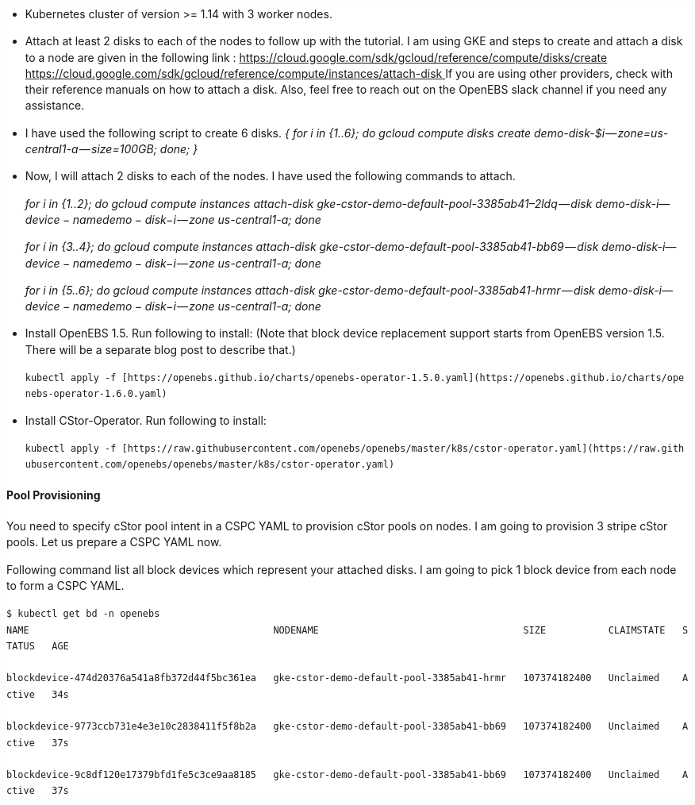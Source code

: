 - Kubernetes cluster of version >= 1.14 with 3 worker nodes.
- Attach at least 2 disks to each of the nodes to follow up with the tutorial. I am using GKE and steps to create and attach a disk to a node are given in the following link :
[https://cloud.google.com/sdk/gcloud/reference/compute/disks/create
](https://cloud.google.com/sdk/gcloud/reference/compute/disks/create)[https://cloud.google.com/sdk/gcloud/reference/compute/instances/attach-disk
](https://cloud.google.com/sdk/gcloud/reference/compute/instances/attach-disk)If you are using other providers, check with their reference manuals on how to attach a disk. Also, feel free to reach out on the OpenEBS slack channel if you need any assistance.
- I have used the following script to create 6 disks.
  *{ for i in {1..6}; do gcloud compute disks create demo-disk-$i — zone=us-central1-a — size=100GB; done; }*
- Now, I will attach 2 disks to each of the nodes. I have used the following commands to attach.

  *for i in {1..2}; do gcloud compute instances attach-disk gke-cstor-demo-default-pool-3385ab41–2ldq — disk demo-disk-$i — device-name demo-disk-$i — zone us-central1-a; done*

  *for i in {3..4}; do gcloud compute instances attach-disk gke-cstor-demo-default-pool-3385ab41-bb69 — disk demo-disk-$i — device-name demo-disk-$i — zone us-central1-a; done*

  *for i in {5..6}; do gcloud compute instances attach-disk gke-cstor-demo-default-pool-3385ab41-hrmr — disk demo-disk-$i — device-name demo-disk-$i — zone us-central1-a; done*

- Install OpenEBS 1.5. Run following to install: (Note that block device replacement support starts from OpenEBS version 1.5. There will be a separate blog post to describe that.)
    ```
    kubectl apply -f [https://openebs.github.io/charts/openebs-operator-1.5.0.yaml](https://openebs.github.io/charts/openebs-operator-1.6.0.yaml)
    ```
- Install CStor-Operator. Run following to install:
    ```
    kubectl apply -f [https://raw.githubusercontent.com/openebs/openebs/master/k8s/cstor-operator.yaml](https://raw.githubusercontent.com/openebs/openebs/master/k8s/cstor-operator.yaml)
    ```

#### Pool Provisioning

You need to specify cStor pool intent in a CSPC YAML to provision cStor pools on nodes. I am going to provision 3 stripe cStor pools. Let us prepare a CSPC YAML now.

Following command list all block devices which represent your attached disks. I am going to pick 1 block device from each node to form a CSPC YAML.

    $ kubectl get bd -n openebs
    NAME                                           NODENAME                                    SIZE           CLAIMSTATE   STATUS   AGE

    blockdevice-474d20376a541a8fb372d44f5bc361ea   gke-cstor-demo-default-pool-3385ab41-hrmr   107374182400   Unclaimed    Active   34s

    blockdevice-9773ccb731e4e3e10c2838411f5f8b2a   gke-cstor-demo-default-pool-3385ab41-bb69   107374182400   Unclaimed    Active   37s

    blockdevice-9c8df120e17379bfd1fe5c3ce9aa8185   gke-cstor-demo-default-pool-3385ab41-bb69   107374182400   Unclaimed    Active   37s
